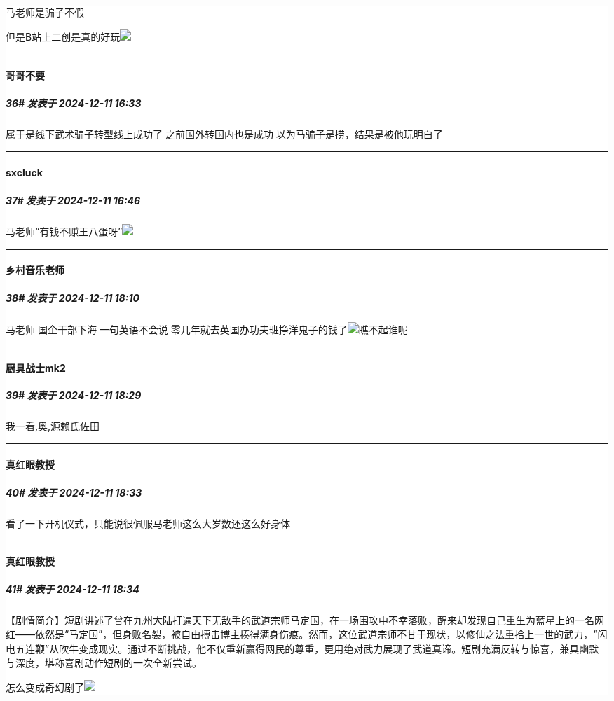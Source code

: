 马老师是骗子不假

但是B站上二创是真的好玩<img src="https://static.saraba1st.com/image/smiley/face2017/049.png" referrerpolicy="no-referrer">

*****

####  哥哥不要  
##### 36#       发表于 2024-12-11 16:33

属于是线下武术骗子转型线上成功了
之前国外转国内也是成功
以为马骗子是捞，结果是被他玩明白了

*****

####  sxcluck  
##### 37#       发表于 2024-12-11 16:46

马老师“有钱不赚王八蛋呀”<img src="https://static.saraba1st.com/image/smiley/face2017/067.png" referrerpolicy="no-referrer">

*****

####  乡村音乐老师  
##### 38#       发表于 2024-12-11 18:10

马老师 国企干部下海 一句英语不会说 零几年就去英国办功夫班挣洋鬼子的钱了<img src="https://static.saraba1st.com/image/smiley/face2017/067.png" referrerpolicy="no-referrer">瞧不起谁呢

*****

####  厨具战士mk2  
##### 39#       发表于 2024-12-11 18:29

我一看,奥,源赖氏佐田

*****

####  真红眼教授  
##### 40#       发表于 2024-12-11 18:33

看了一下开机仪式，只能说很佩服马老师这么大岁数还这么好身体


*****

####  真红眼教授  
##### 41#       发表于 2024-12-11 18:34

【剧情简介】短剧讲述了曾在九州大陆打遍天下无敌手的武道宗师马定国，在一场围攻中不幸落败，醒来却发现自己重生为蓝星上的一名网红——依然是“马定国”，但身败名裂，被自由搏击博主揍得满身伤痕。然而，这位武道宗师不甘于现状，以修仙之法重拾上一世的武力，“闪电五连鞭”从吹牛变成现实。通过不断挑战，他不仅重新赢得网民的尊重，更用绝对武力展现了武道真谛。短剧充满反转与惊喜，兼具幽默与深度，堪称喜剧动作短剧的一次全新尝试。

怎么变成奇幻剧了<img src="https://static.saraba1st.com/image/smiley/face2017/037.png" referrerpolicy="no-referrer">

